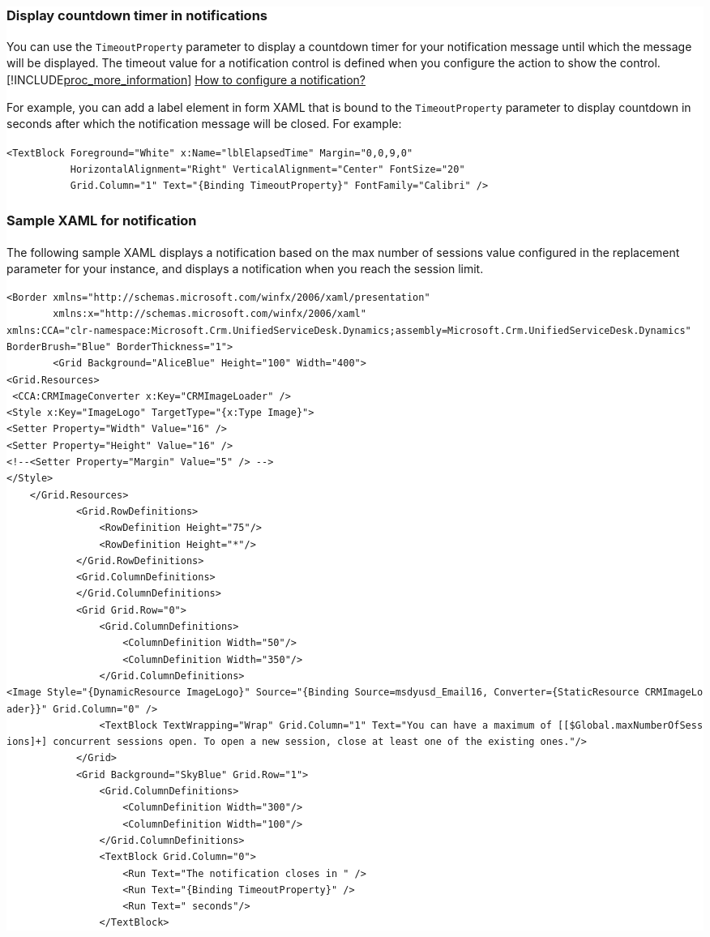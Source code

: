 <a name="Countdown"></a>   
### Display countdown timer in notifications  
 You can use the `TimeoutProperty` parameter to display a countdown timer for your notification message until which the message will be displayed. The timeout value for a notification control is defined when you configure the action to show the control. [!INCLUDE[proc_more_information](../../includes/proc-more-information.md)] [How to configure a notification?](#HowTo)  
  
 For example, you can add a label element in form  XAML that is bound to the `TimeoutProperty` parameter to display countdown in seconds after which the notification message will be closed. For example:  
  
```xaml  
<TextBlock Foreground="White" x:Name="lblElapsedTime" Margin="0,0,9,0"   
           HorizontalAlignment="Right" VerticalAlignment="Center" FontSize="20"   
           Grid.Column="1" Text="{Binding TimeoutProperty}" FontFamily="Calibri" />  
```  

  
### Sample XAML for notification  
 The following sample XAML displays a notification based on the max number of sessions value configured in the replacement parameter for your instance, and displays a notification when you reach the session limit.  
  
```xaml  
<Border xmlns="http://schemas.microsoft.com/winfx/2006/xaml/presentation"  
        xmlns:x="http://schemas.microsoft.com/winfx/2006/xaml"   
xmlns:CCA="clr-namespace:Microsoft.Crm.UnifiedServiceDesk.Dynamics;assembly=Microsoft.Crm.UnifiedServiceDesk.Dynamics"  
BorderBrush="Blue" BorderThickness="1">  
        <Grid Background="AliceBlue" Height="100" Width="400">  
<Grid.Resources>  
 <CCA:CRMImageConverter x:Key="CRMImageLoader" />  
<Style x:Key="ImageLogo" TargetType="{x:Type Image}">  
<Setter Property="Width" Value="16" />   
<Setter Property="Height" Value="16" />   
<!--<Setter Property="Margin" Value="5" /> -->  
</Style>  
    </Grid.Resources>   
            <Grid.RowDefinitions>  
                <RowDefinition Height="75"/>  
                <RowDefinition Height="*"/>  
            </Grid.RowDefinitions>  
            <Grid.ColumnDefinitions>  
            </Grid.ColumnDefinitions>  
            <Grid Grid.Row="0">  
                <Grid.ColumnDefinitions>  
                    <ColumnDefinition Width="50"/>  
                    <ColumnDefinition Width="350"/>  
                </Grid.ColumnDefinitions>  
<Image Style="{DynamicResource ImageLogo}" Source="{Binding Source=msdyusd_Email16, Converter={StaticResource CRMImageLoader}}" Grid.Column="0" />  
                <TextBlock TextWrapping="Wrap" Grid.Column="1" Text="You can have a maximum of [[$Global.maxNumberOfSessions]+] concurrent sessions open. To open a new session, close at least one of the existing ones."/>  
            </Grid>  
            <Grid Background="SkyBlue" Grid.Row="1">  
                <Grid.ColumnDefinitions>  
                    <ColumnDefinition Width="300"/>  
                    <ColumnDefinition Width="100"/>  
                </Grid.ColumnDefinitions>  
                <TextBlock Grid.Column="0">  
                    <Run Text="The notification closes in " />  
                    <Run Text="{Binding TimeoutProperty}" />  
                    <Run Text=" seconds"/>  
                </TextBlock>  
```